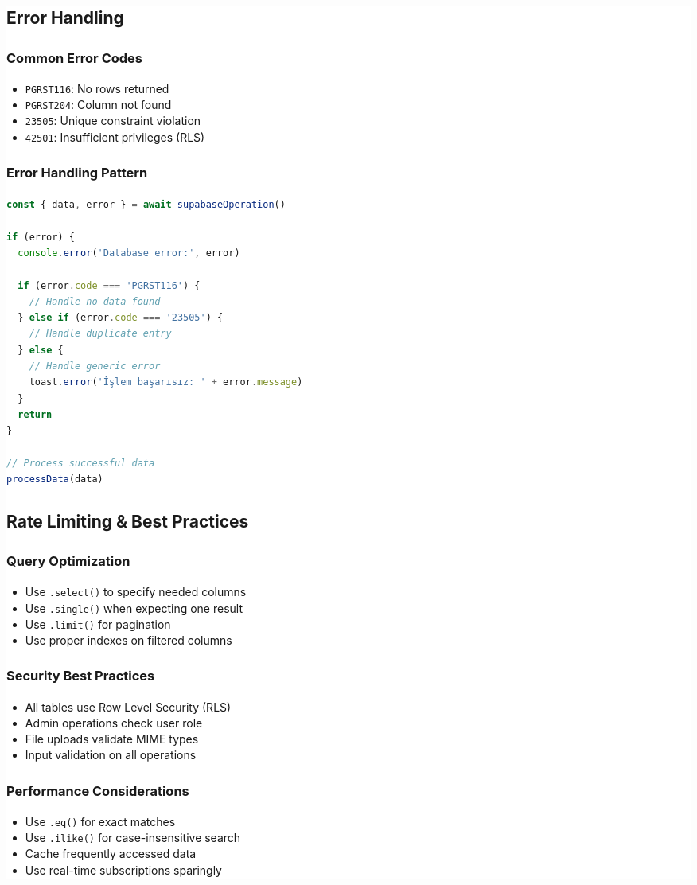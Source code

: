 ## Error Handling

### Common Error Codes
- `PGRST116`: No rows returned
- `PGRST204`: Column not found
- `23505`: Unique constraint violation
- `42501`: Insufficient privileges (RLS)

### Error Handling Pattern
```typescript
const { data, error } = await supabaseOperation()

if (error) {
  console.error('Database error:', error)
  
  if (error.code === 'PGRST116') {
    // Handle no data found
  } else if (error.code === '23505') {
    // Handle duplicate entry
  } else {
    // Handle generic error
    toast.error('İşlem başarısız: ' + error.message)
  }
  return
}

// Process successful data
processData(data)
```

## Rate Limiting & Best Practices

### Query Optimization
- Use `.select()` to specify needed columns
- Use `.single()` when expecting one result
- Use `.limit()` for pagination
- Use proper indexes on filtered columns

### Security Best Practices
- All tables use Row Level Security (RLS)
- Admin operations check user role
- File uploads validate MIME types
- Input validation on all operations

### Performance Considerations
- Use `.eq()` for exact matches
- Use `.ilike()` for case-insensitive search
- Cache frequently accessed data
- Use real-time subscriptions sparingly
